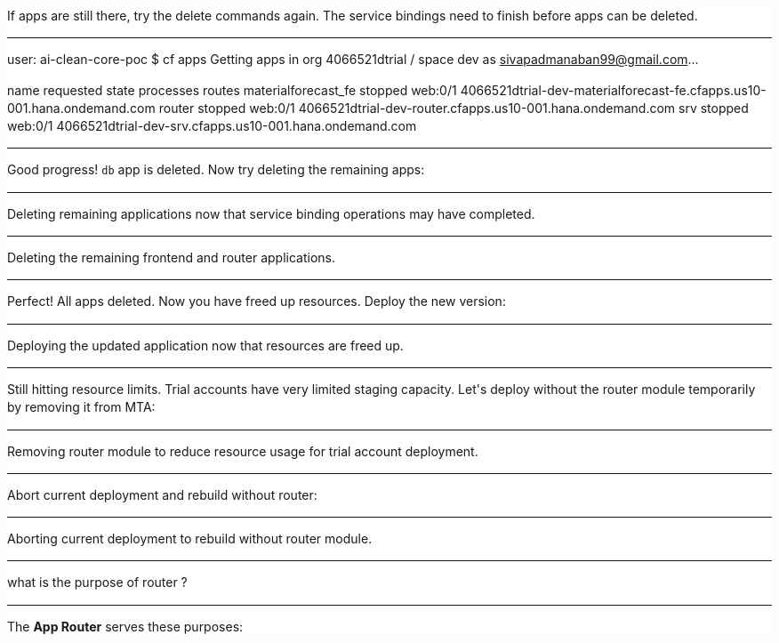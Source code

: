 If apps are still there, try the delete commands again. The service bindings need to finish before apps can be deleted.

---

user: ai-clean-core-poc $ cf apps
Getting apps in org 4066521dtrial / space dev as sivapadmanaban99@gmail.com...

name                  requested state   processes   routes
materialforecast_fe   stopped           web:0/1     4066521dtrial-dev-materialforecast-fe.cfapps.us10-001.hana.ondemand.com
router                stopped           web:0/1     4066521dtrial-dev-router.cfapps.us10-001.hana.ondemand.com
srv                   stopped           web:0/1     4066521dtrial-dev-srv.cfapps.us10-001.hana.ondemand.com

---

Good progress! `db` app is deleted. Now try deleting the remaining apps:

---

Deleting remaining applications now that service binding operations may have completed.

---

Deleting the remaining frontend and router applications.

---

Perfect! All apps deleted. Now you have freed up resources. Deploy the new version:

---

Deploying the updated application now that resources are freed up.

---

Still hitting resource limits. Trial accounts have very limited staging capacity. Let's deploy without the router module temporarily by removing it from MTA:

---

Removing router module to reduce resource usage for trial account deployment.

---

Abort current deployment and rebuild without router:

---

Aborting current deployment to rebuild without router module.

---

what is the purpose of router ?

---

The **App Router** serves these purposes:

